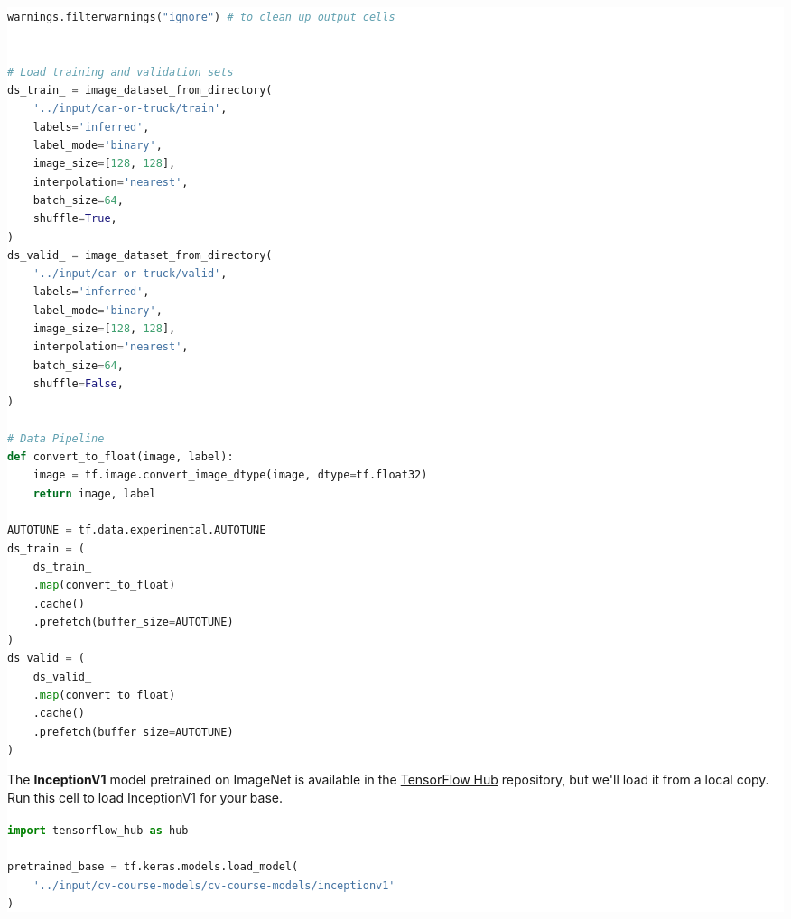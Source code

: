 ```python
warnings.filterwarnings("ignore") # to clean up output cells


# Load training and validation sets
ds_train_ = image_dataset_from_directory(
    '../input/car-or-truck/train',
    labels='inferred',
    label_mode='binary',
    image_size=[128, 128],
    interpolation='nearest',
    batch_size=64,
    shuffle=True,
)
ds_valid_ = image_dataset_from_directory(
    '../input/car-or-truck/valid',
    labels='inferred',
    label_mode='binary',
    image_size=[128, 128],
    interpolation='nearest',
    batch_size=64,
    shuffle=False,
)

# Data Pipeline
def convert_to_float(image, label):
    image = tf.image.convert_image_dtype(image, dtype=tf.float32)
    return image, label

AUTOTUNE = tf.data.experimental.AUTOTUNE
ds_train = (
    ds_train_
    .map(convert_to_float)
    .cache()
    .prefetch(buffer_size=AUTOTUNE)
)
ds_valid = (
    ds_valid_
    .map(convert_to_float)
    .cache()
    .prefetch(buffer_size=AUTOTUNE)
)
```

The **InceptionV1** model pretrained on ImageNet is available in the [TensorFlow Hub](https://www.tensorflow.org/hub/) repository, but we'll load it from a local copy. Run this cell to load InceptionV1 for your base.

```python
import tensorflow_hub as hub

pretrained_base = tf.keras.models.load_model(
    '../input/cv-course-models/cv-course-models/inceptionv1'
)
```
